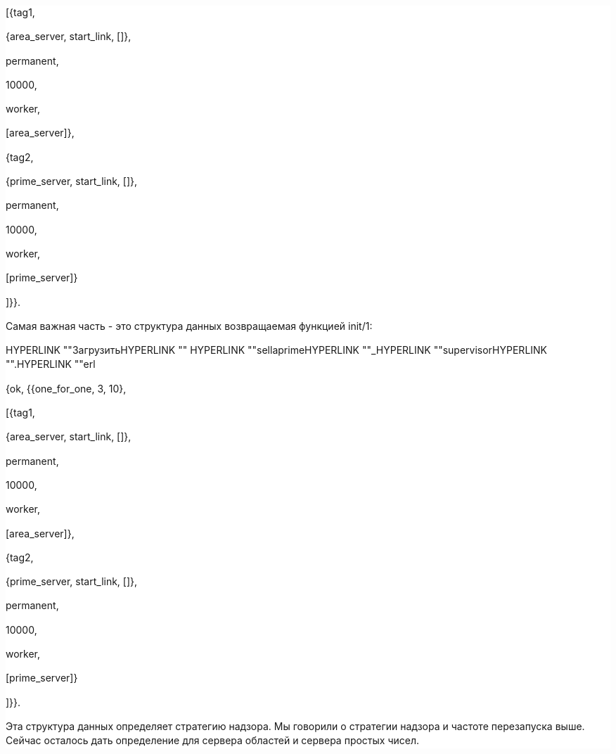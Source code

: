 [{tag1,

{area\_server, start\_link, []},

permanent,

10000,

worker,

[area\_server]},

{tag2,

{prime\_server, start\_link, []},

permanent,

10000,

worker,

[prime\_server]}

]}}.



Самая важная часть - это структура данных возвращаемая функцией init/1:



HYPERLINK ""ЗагрузитьHYPERLINK "" HYPERLINK ""sellaprimeHYPERLINK
""\_HYPERLINK ""supervisorHYPERLINK "".HYPERLINK ""erl

{ok, {{one\_for\_one, 3, 10},

[{tag1,

{area\_server, start\_link, []},

permanent,

10000,

worker,

[area\_server]},

{tag2,

{prime\_server, start\_link, []},

permanent,

10000,

worker,

[prime\_server]}

]}}.



Эта структура данных определяет стратегию надзора. Мы говорили о
стратегии надзора и частоте перезапуска выше. Сейчас осталось дать
определение для сервера областей и сервера простых чисел.
